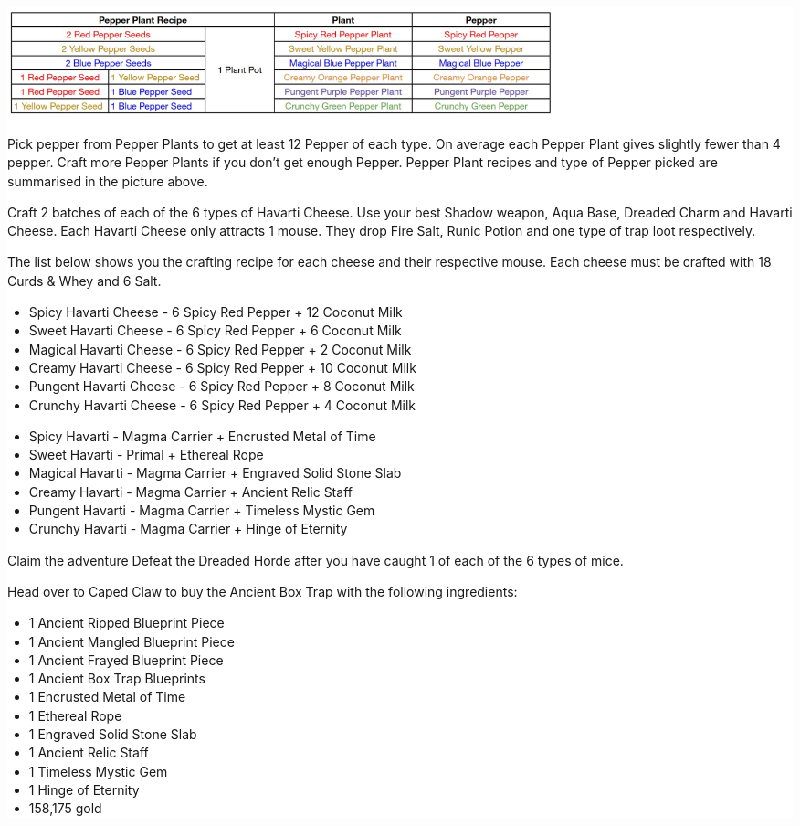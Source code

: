 <img src="/assets/images/Adventure/jodpeppers.jpg" alt="Pepper Plant Recipe" width="600">

Pick pepper from Pepper Plants to get at least 12 Pepper of each type. On average each Pepper Plant gives slightly fewer than 4 pepper. Craft more Pepper Plants if you don’t get enough Pepper. Pepper Plant recipes and type of Pepper picked are summarised in the picture above.

Craft 2 batches of each of the 6 types of Havarti Cheese. Use your best Shadow weapon, Aqua Base, Dreaded Charm and Havarti Cheese. Each Havarti Cheese only attracts 1 mouse. They drop Fire Salt, Runic Potion and one type of trap loot respectively. 

The list below shows you the crafting recipe for each cheese and their respective mouse. Each cheese must be crafted with 18 Curds & Whey and 6 Salt.

<ul>
<li>Spicy Havarti Cheese - 6 Spicy Red Pepper + 12 Coconut Milk</li>
<li>Sweet Havarti Cheese - 6 Spicy Red Pepper + 6 Coconut Milk</li>
<li>Magical Havarti Cheese - 6 Spicy Red Pepper + 2 Coconut Milk</li>
<li>Creamy Havarti Cheese - 6 Spicy Red Pepper + 10 Coconut Milk</li>
<li>Pungent Havarti Cheese - 6 Spicy Red Pepper + 8 Coconut Milk</li>
<li>Crunchy Havarti Cheese - 6 Spicy Red Pepper + 4 Coconut Milk</li>
</ul>

<ul>
<li>Spicy Havarti - Magma Carrier + Encrusted Metal of Time</li>
<li>Sweet Havarti - Primal + Ethereal Rope</li>
<li>Magical Havarti - Magma Carrier + Engraved Solid Stone Slab</li>
<li>Creamy Havarti - Magma Carrier + Ancient Relic Staff</li>
<li>Pungent Havarti - Magma Carrier + Timeless Mystic Gem</li>
<li>Crunchy Havarti - Magma Carrier + Hinge of Eternity</li>
</ul>

Claim the adventure Defeat the Dreaded Horde after you have caught 1 of each of the 6 types of mice.

Head over to Caped Claw to buy the Ancient Box Trap with the following ingredients:

<ul>
<li>1 Ancient Ripped Blueprint Piece</li>
<li>1 Ancient Mangled Blueprint Piece</li>
<li>1 Ancient Frayed Blueprint Piece</li>
<li>1 Ancient Box Trap Blueprints</li>
<li>1 Encrusted Metal of Time</li>
<li>1 Ethereal Rope</li>
<li>1 Engraved Solid Stone Slab</li>
<li>1 Ancient Relic Staff</li>
<li>1 Timeless Mystic Gem</li>
<li>1 Hinge of Eternity</li>
<li>158,175 gold</li>
</ul>
